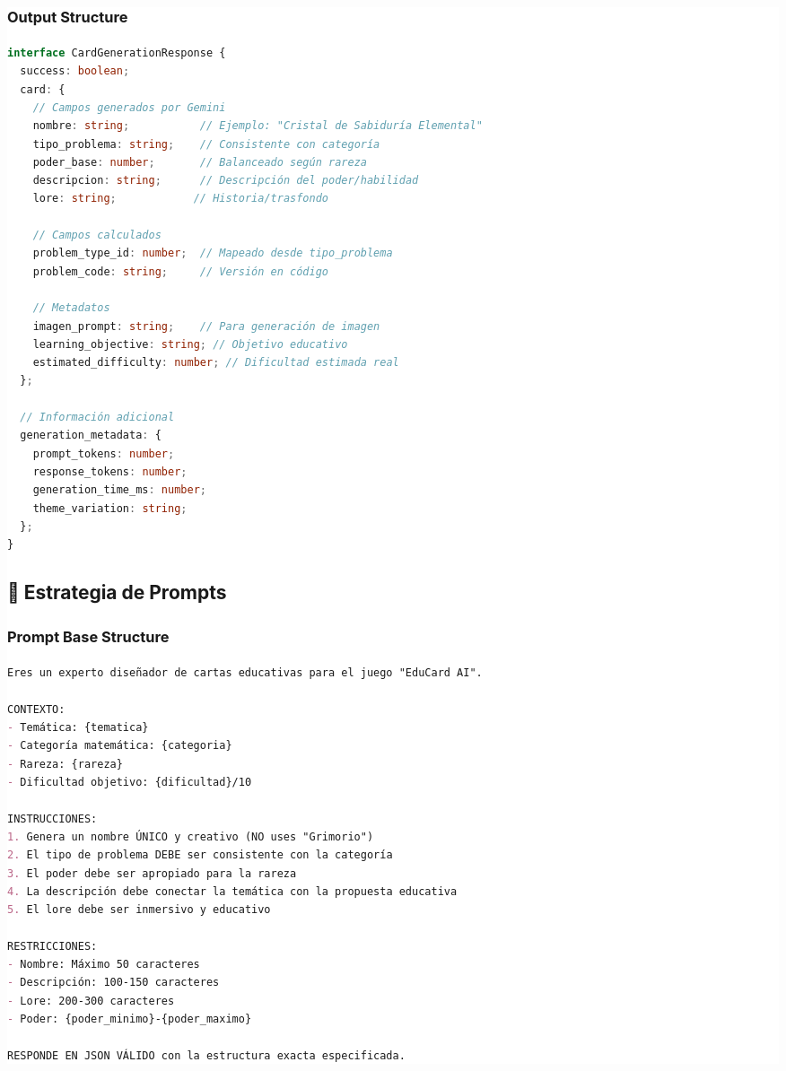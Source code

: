 ### Output Structure
```typescript
interface CardGenerationResponse {
  success: boolean;
  card: {
    // Campos generados por Gemini
    nombre: string;           // Ejemplo: "Cristal de Sabiduría Elemental"
    tipo_problema: string;    // Consistente con categoría
    poder_base: number;       // Balanceado según rareza
    descripcion: string;      // Descripción del poder/habilidad
    lore: string;            // Historia/trasfondo
    
    // Campos calculados
    problem_type_id: number;  // Mapeado desde tipo_problema
    problem_code: string;     // Versión en código
    
    // Metadatos
    imagen_prompt: string;    // Para generación de imagen
    learning_objective: string; // Objetivo educativo
    estimated_difficulty: number; // Dificultad estimada real
  };
  
  // Información adicional
  generation_metadata: {
    prompt_tokens: number;
    response_tokens: number;
    generation_time_ms: number;
    theme_variation: string;
  };
}
```

## 🤖 Estrategia de Prompts

### Prompt Base Structure
```markdown
Eres un experto diseñador de cartas educativas para el juego "EduCard AI". 

CONTEXTO:
- Temática: {tematica}
- Categoría matemática: {categoria}
- Rareza: {rareza}
- Dificultad objetivo: {dificultad}/10

INSTRUCCIONES:
1. Genera un nombre ÚNICO y creativo (NO uses "Grimorio")
2. El tipo de problema DEBE ser consistente con la categoría
3. El poder debe ser apropiado para la rareza
4. La descripción debe conectar la temática con la propuesta educativa
5. El lore debe ser inmersivo y educativo

RESTRICCIONES:
- Nombre: Máximo 50 caracteres
- Descripción: 100-150 caracteres
- Lore: 200-300 caracteres
- Poder: {poder_minimo}-{poder_maximo}

RESPONDE EN JSON VÁLIDO con la estructura exacta especificada.
```
